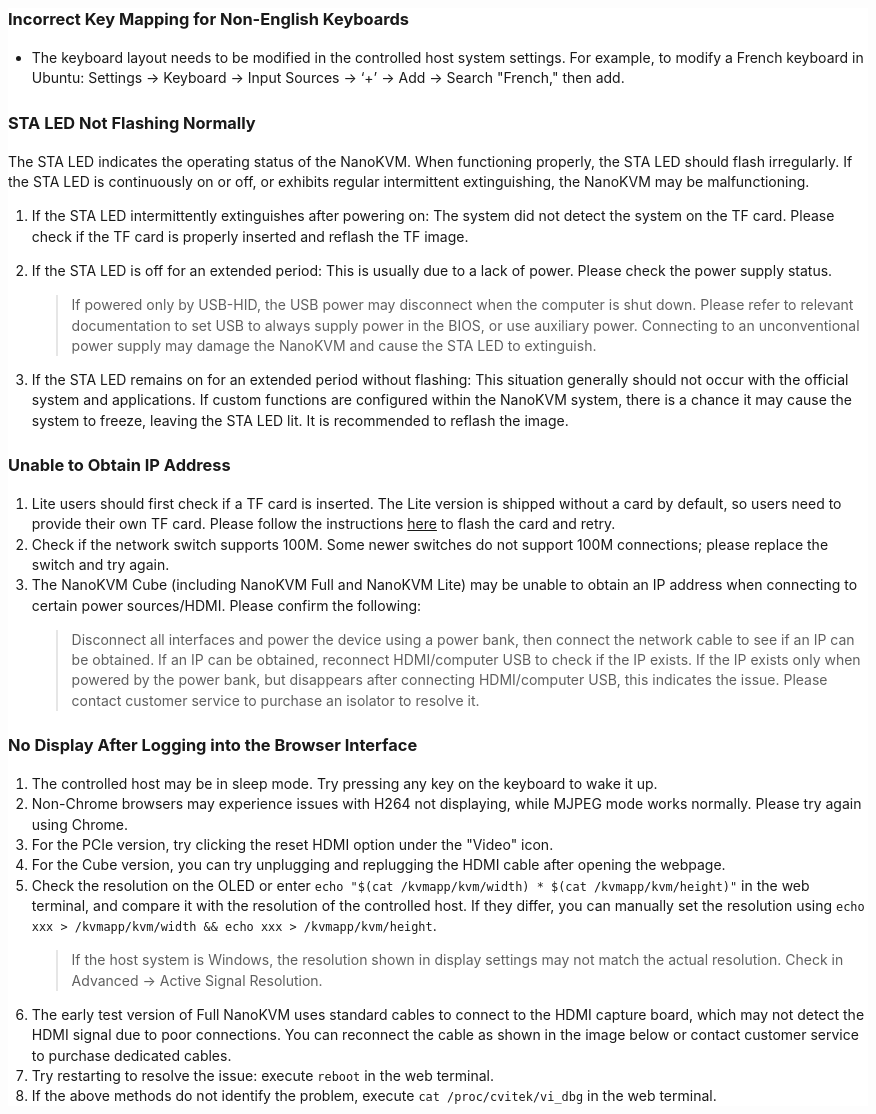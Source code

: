 ### Incorrect Key Mapping for Non-English Keyboards
+ The keyboard layout needs to be modified in the controlled host system settings. For example, to modify a French keyboard in Ubuntu:
  Settings -> Keyboard -> Input Sources -> ‘+’ -> Add -> Search "French," then add.

### STA LED Not Flashing Normally

The STA LED indicates the operating status of the NanoKVM. When functioning properly, the STA LED should flash irregularly. If the STA LED is continuously on or off, or exhibits regular intermittent extinguishing, the NanoKVM may be malfunctioning.

1. If the STA LED intermittently extinguishes after powering on: The system did not detect the system on the TF card. Please check if the TF card is properly inserted and reflash the TF image.
2. If the STA LED is off for an extended period: This is usually due to a lack of power. Please check the power supply status.

   > If powered only by USB-HID, the USB power may disconnect when the computer is shut down. Please refer to relevant documentation to set USB to always supply power in the BIOS, or use auxiliary power.
   > Connecting to an unconventional power supply may damage the NanoKVM and cause the STA LED to extinguish.

3. If the STA LED remains on for an extended period without flashing: This situation generally should not occur with the official system and applications. If custom functions are configured within the NanoKVM system, there is a chance it may cause the system to freeze, leaving the STA LED lit. It is recommended to reflash the image.

### Unable to Obtain IP Address

1. Lite users should first check if a TF card is inserted. The Lite version is shipped without a card by default, so users need to provide their own TF card. Please follow the instructions [here](https://wiki.sipeed.com/hardware/zh/kvm/NanoKVM/system/flashing.html) to flash the card and retry.
2. Check if the network switch supports 100M. Some newer switches do not support 100M connections; please replace the switch and try again.
3. The NanoKVM Cube (including NanoKVM Full and NanoKVM Lite) may be unable to obtain an IP address when connecting to certain power sources/HDMI. Please confirm the following:
   > Disconnect all interfaces and power the device using a power bank, then connect the network cable to see if an IP can be obtained.
   > If an IP can be obtained, reconnect HDMI/computer USB to check if the IP exists.
   > If the IP exists only when powered by the power bank, but disappears after connecting HDMI/computer USB, this indicates the issue. Please contact customer service to purchase an isolator to resolve it.

### No Display After Logging into the Browser Interface
1. The controlled host may be in sleep mode. Try pressing any key on the keyboard to wake it up.
2. Non-Chrome browsers may experience issues with H264 not displaying, while MJPEG mode works normally. Please try again using Chrome.
3. For the PCIe version, try clicking the reset HDMI option under the "Video" icon.
4. For the Cube version, you can try unplugging and replugging the HDMI cable after opening the webpage.
5. Check the resolution on the OLED or enter `echo "$(cat /kvmapp/kvm/width) * $(cat /kvmapp/kvm/height)"` in the web terminal, and compare it with the resolution of the controlled host. If they differ, you can manually set the resolution using `echo xxx > /kvmapp/kvm/width && echo xxx > /kvmapp/kvm/height`.
   > If the host system is Windows, the resolution shown in display settings may not match the actual resolution. Check in Advanced -> Active Signal Resolution.
6. The early test version of Full NanoKVM uses standard cables to connect to the HDMI capture board, which may not detect the HDMI signal due to poor connections. You can reconnect the cable as shown in the image below or contact customer service to purchase dedicated cables.
   [](./../../../assets/NanoKVM/guide/Old_fix.png)
7. Try restarting to resolve the issue: execute `reboot` in the web terminal.
8. If the above methods do not identify the problem, execute `cat /proc/cvitek/vi_dbg` in the web terminal.